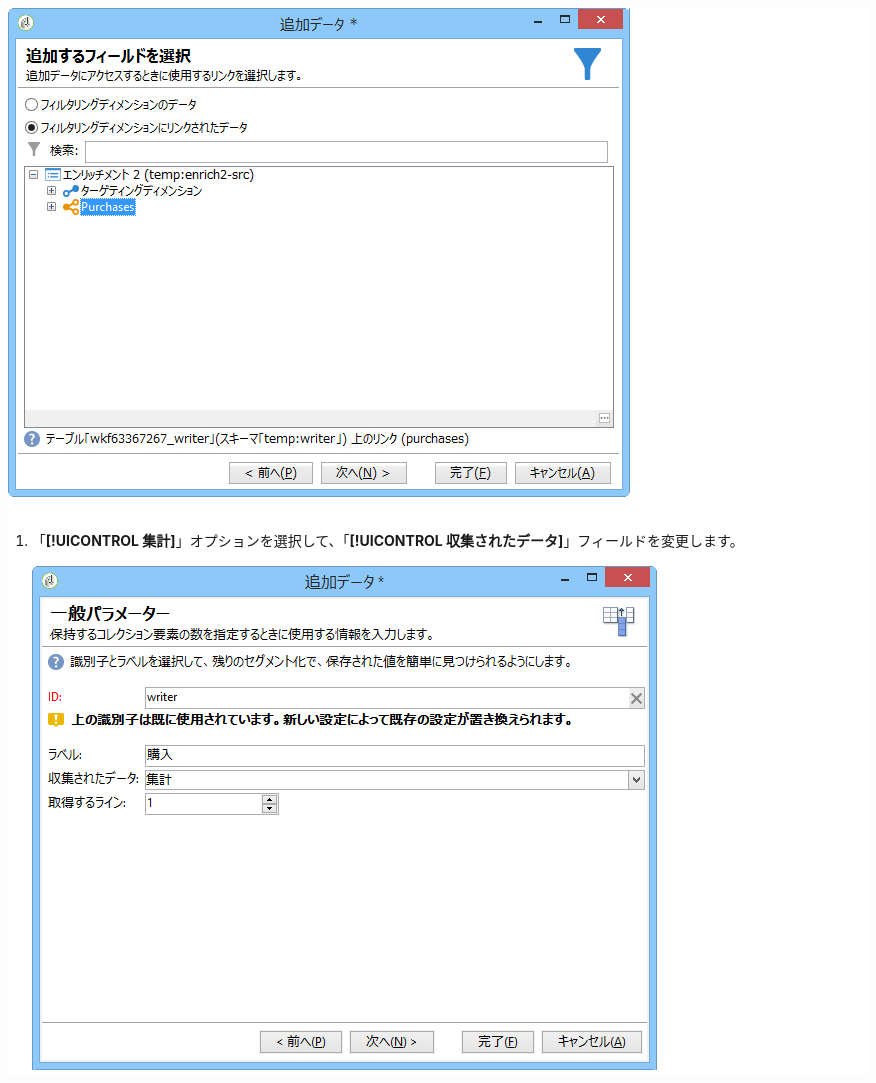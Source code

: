    ![](assets/uc2_enrich_enrich9.png)

1. 「**[!UICONTROL 集計]**」オプションを選択して、「**[!UICONTROL 収集されたデータ]**」フィールドを変更します。

   ![](assets/uc2_enrich_enrich10.png)
